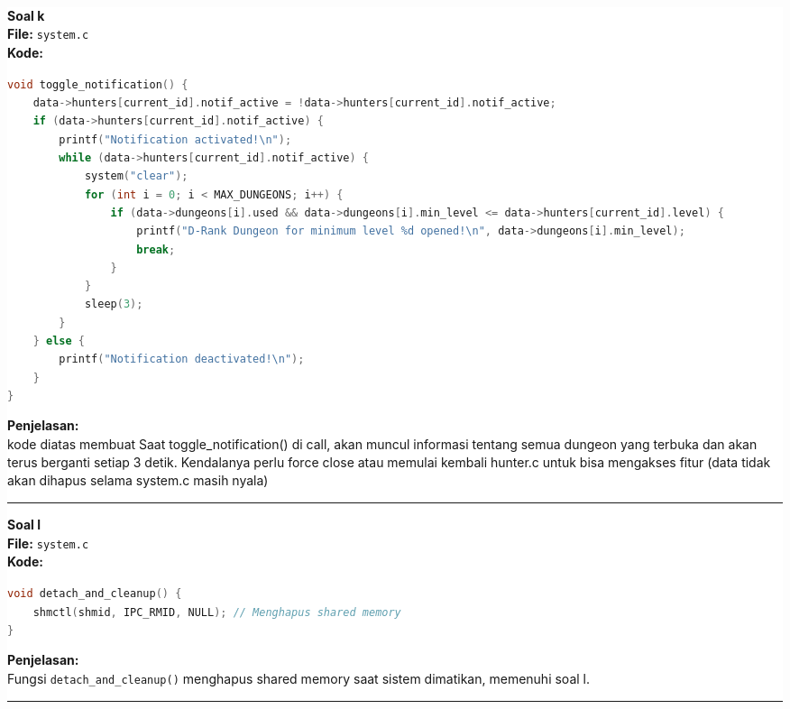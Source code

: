 
**Soal k**  
**File:** `system.c`  
**Kode:**  
```c
void toggle_notification() {
    data->hunters[current_id].notif_active = !data->hunters[current_id].notif_active;
    if (data->hunters[current_id].notif_active) {
        printf("Notification activated!\n");
        while (data->hunters[current_id].notif_active) {
            system("clear");
            for (int i = 0; i < MAX_DUNGEONS; i++) {
                if (data->dungeons[i].used && data->dungeons[i].min_level <= data->hunters[current_id].level) {
                    printf("D-Rank Dungeon for minimum level %d opened!\n", data->dungeons[i].min_level);
                    break;
                }
            }
            sleep(3);
        }
    } else {
        printf("Notification deactivated!\n");
    }
}
```  
**Penjelasan:**  
kode diatas membuat
Saat toggle_notification() di call, akan muncul informasi tentang semua dungeon yang terbuka dan akan terus berganti setiap 3 detik.
Kendalanya perlu force close atau memulai kembali hunter.c untuk bisa mengakses fitur (data tidak akan dihapus selama system.c masih nyala)

---

**Soal l**  
**File:** `system.c`  
**Kode:**  
```c
void detach_and_cleanup() {
    shmctl(shmid, IPC_RMID, NULL); // Menghapus shared memory
}
```  
**Penjelasan:**  
Fungsi `detach_and_cleanup()` menghapus shared memory saat sistem dimatikan, memenuhi soal l.

---

